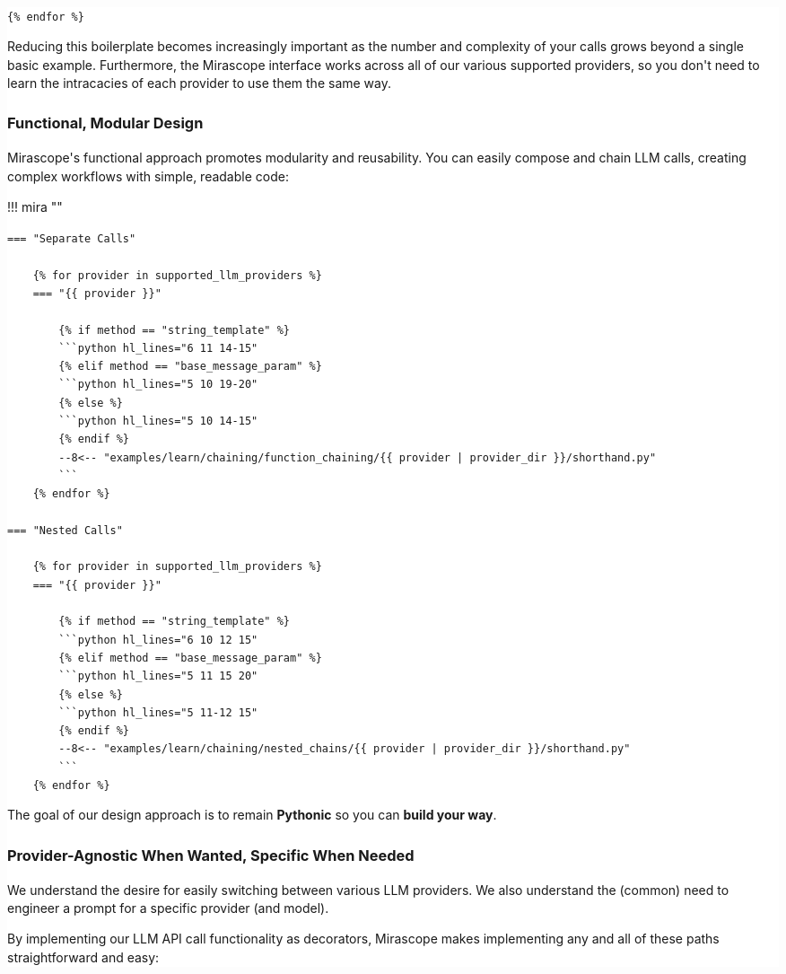     {% endfor %}

Reducing this boilerplate becomes increasingly important as the number and complexity of your calls grows beyond a single basic example. Furthermore, the Mirascope interface works across all of our various supported providers, so you don't need to learn the intracacies of each provider to use them the same way.

### Functional, Modular Design

Mirascope's functional approach promotes modularity and reusability. You can easily compose and chain LLM calls, creating complex workflows with simple, readable code:

!!! mira ""

    === "Separate Calls"

        {% for provider in supported_llm_providers %}
        === "{{ provider }}"

            {% if method == "string_template" %}
            ```python hl_lines="6 11 14-15"
            {% elif method == "base_message_param" %}
            ```python hl_lines="5 10 19-20"
            {% else %}
            ```python hl_lines="5 10 14-15"
            {% endif %}
            --8<-- "examples/learn/chaining/function_chaining/{{ provider | provider_dir }}/shorthand.py"
            ```
        {% endfor %}

    === "Nested Calls"

        {% for provider in supported_llm_providers %}
        === "{{ provider }}"

            {% if method == "string_template" %}
            ```python hl_lines="6 10 12 15"
            {% elif method == "base_message_param" %}
            ```python hl_lines="5 11 15 20"
            {% else %}
            ```python hl_lines="5 11-12 15"
            {% endif %}
            --8<-- "examples/learn/chaining/nested_chains/{{ provider | provider_dir }}/shorthand.py"
            ```
        {% endfor %}

The goal of our design approach is to remain __Pythonic__ so you can __build your way__.

### Provider-Agnostic When Wanted, Specific When Needed

We understand the desire for easily switching between various LLM providers. We also understand the (common) need to engineer a prompt for a specific provider (and model).

By implementing our LLM API call functionality as decorators, Mirascope makes implementing any and all of these paths straightforward and easy:
